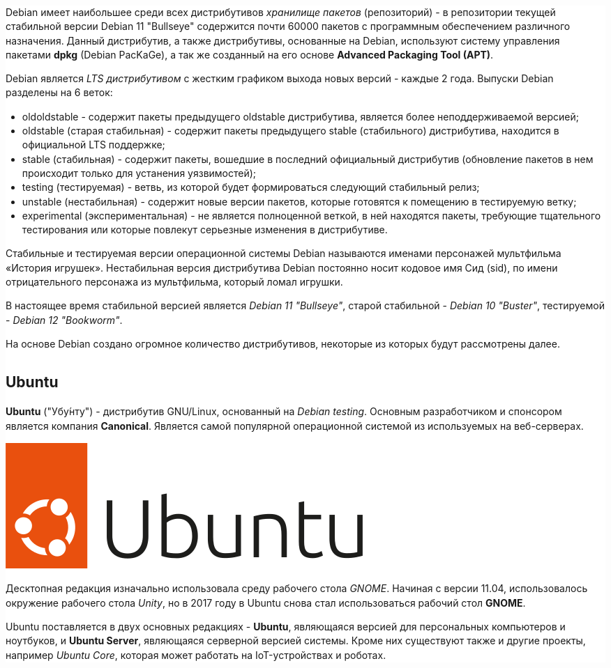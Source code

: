 Debian имеет наибольшее среди всех дистрибутивов *хранилище пакетов* (репозиторий) - в репозитории текущей стабильной версии Debian 11 "Bullseye" содержится почти 60000 пакетов с программным обеспечением различного назначения. Данный дистрибутив, а также дистрибутивы, основанные на Debian, используют систему управления пакетами **dpkg** (Debian PacKaGe), а так же созданный на его основе **Advanced Packaging Tool (APT)**.

Debian является *LTS дистрибутивом* с жестким графиком выхода новых версий - каждые 2 года. Выпуски Debian разделены на 6 веток:
- oldoldstable - содержит пакеты предыдущего oldstable дистрибутива, является более неподдерживаемой версией;
- oldstable (старая стабильная) - содержит пакеты предыдущего stable (стабильного) дистрибутива, находится в официальной LTS поддержке;
- stable (стабильная) - содержит пакеты, вошедшие в последний официальный дистрибутив (обновление пакетов в нем происходит только для устанения уязвимостей);
- testing (тестируемая) - ветвь, из которой будет формироваться следующий стабильный релиз;
- unstable (нестабильная) - содержит новые версии пакетов, которые готовятся к помещению в тестируемую ветку;
- experimental (экспериментальная) - не является полноценной веткой, в ней находятся пакеты, требующие тщательного тестирования или которые повлекут серьезные изменения в дистрибутиве.

Стабильные и тестируемая версии операционной системы Debian называются именами персонажей мультфильма «История игрушек». Нестабильная версия дистрибутива Debian постоянно носит кодовое имя Сид (sid), по имени отрицательного персонажа из мультфильма, который ломал игрушки.

В настоящее время стабильной версией является *Debian 11 "Bullseye"*, старой стабильной - *Debian 10 "Buster"*, тестируемой - *Debian 12 "Bookworm"*.

На основе Debian создано огромное количество дистрибутивов, некоторые из которых будут рассмотрены далее.

## Ubuntu

**Ubuntu** ("Убу́нту") - дистрибутив GNU/Linux, основанный на *Debian testing*. Основным разработчиком и спонсором является компания **Canonical**. Является самой популярной операционной системой из используемых на веб-серверах.

![Логотип Ubuntu](ubuntu-logo.png)

Десктопная редакция изначально использовала среду рабочего стола *GNOME*. Начиная с версии 11.04, использовалось окружение рабочего стола *Unity*, но в 2017 году в Ubuntu снова стал использоваться рабочий стол **GNOME**.

Ubuntu поставляется в двух основных редакциях - **Ubuntu**, являющаяся версией для персональных компьютеров и ноутбуков, и **Ubuntu Server**, являющаяся серверной версией системы. Кроме них существуют также и другие проекты, например *Ubuntu Core*, которая может работать на IoT-устройствах и роботах.
